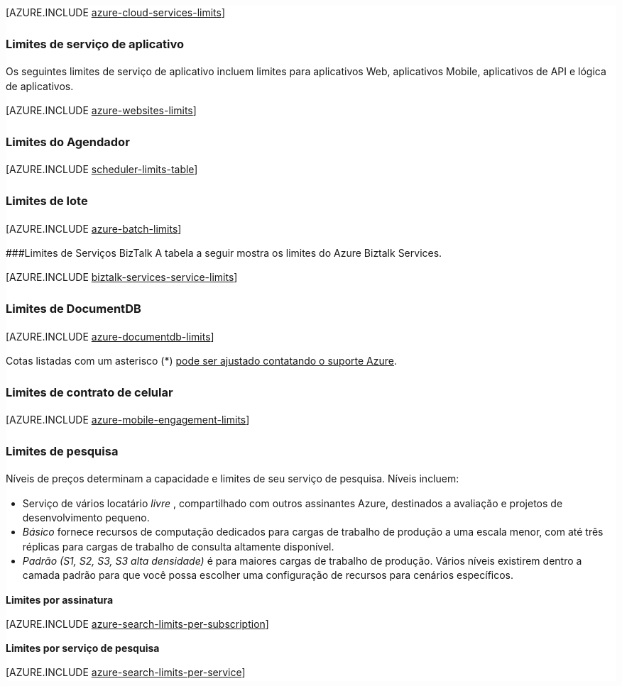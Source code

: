 [AZURE.INCLUDE [azure-cloud-services-limits](../includes/azure-cloud-services-limits.md)]


### <a name="app-service-limits"></a>Limites de serviço de aplicativo
Os seguintes limites de serviço de aplicativo incluem limites para aplicativos Web, aplicativos Mobile, aplicativos de API e lógica de aplicativos.

[AZURE.INCLUDE [azure-websites-limits](../includes/azure-websites-limits.md)]

### <a name="scheduler-limits"></a>Limites do Agendador

[AZURE.INCLUDE [scheduler-limits-table](../includes/scheduler-limits-table.md)]

### <a name="batch-limits"></a>Limites de lote

[AZURE.INCLUDE [azure-batch-limits](../includes/azure-batch-limits.md)]

###<a name="biztalk-services-limits"></a>Limites de Serviços BizTalk
A tabela a seguir mostra os limites do Azure Biztalk Services.

[AZURE.INCLUDE [biztalk-services-service-limits](../includes/biztalk-services-service-limits.md)]


### <a name="documentdb-limits"></a>Limites de DocumentDB

[AZURE.INCLUDE [azure-documentdb-limits](../includes/azure-documentdb-limits.md)]

Cotas listadas com um asterisco (*) [pode ser ajustado contatando o suporte Azure](./documentdb/documentdb-increase-limits.md).

### <a name="mobile-engagement-limits"></a>Limites de contrato de celular

[AZURE.INCLUDE [azure-mobile-engagement-limits](../includes/azure-mobile-engagement-limits.md)]


### <a name="search-limits"></a>Limites de pesquisa

Níveis de preços determinam a capacidade e limites de seu serviço de pesquisa. Níveis incluem:

- Serviço de vários locatário *livre* , compartilhado com outros assinantes Azure, destinados a avaliação e projetos de desenvolvimento pequeno.
- *Básico* fornece recursos de computação dedicados para cargas de trabalho de produção a uma escala menor, com até três réplicas para cargas de trabalho de consulta altamente disponível.
- *Padrão (S1, S2, S3, S3 alta densidade)* é para maiores cargas de trabalho de produção. Vários níveis existirem dentro a camada padrão para que você possa escolher uma configuração de recursos para cenários específicos.

**Limites por assinatura**

[AZURE.INCLUDE [azure-search-limits-per-subscription](../includes/azure-search-limits-per-subscription.md)]

**Limites por serviço de pesquisa**

[AZURE.INCLUDE [azure-search-limits-per-service](../includes/azure-search-limits-per-service.md)]
